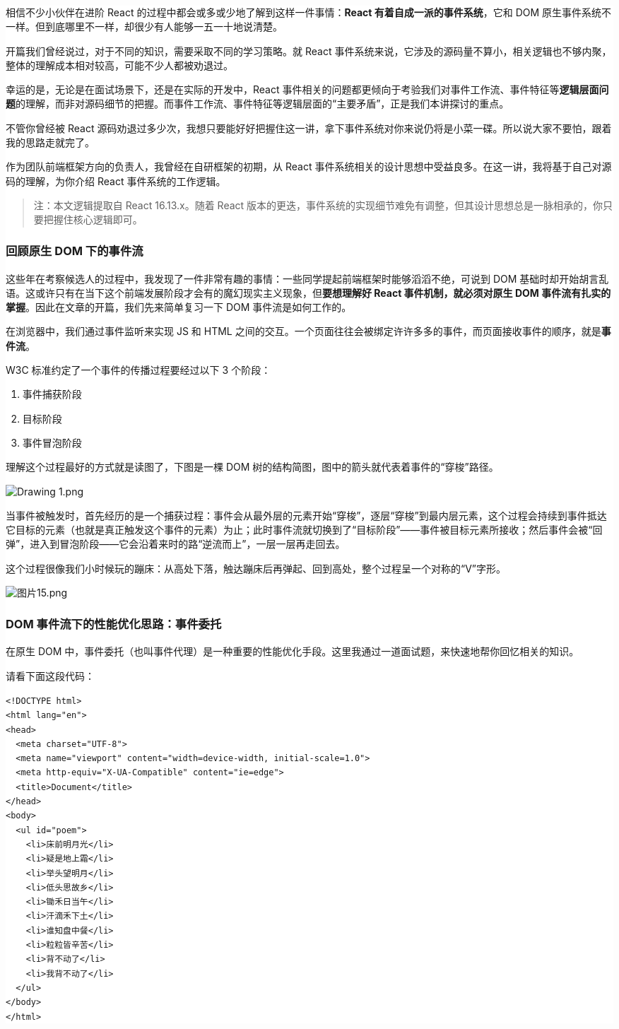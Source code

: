 相信不少小伙伴在进阶 React 的过程中都会或多或少地了解到这样一件事情：**React 有着自成一派的事件系统**，它和 DOM 原生事件系统不一样。但到底哪里不一样，却很少有人能够一五一十地说清楚。

开篇我们曾经说过，对于不同的知识，需要采取不同的学习策略。就 React 事件系统来说，它涉及的源码量不算小，相关逻辑也不够内聚，整体的理解成本相对较高，可能不少人都被劝退过。

幸运的是，无论是在面试场景下，还是在实际的开发中，React 事件相关的问题都更倾向于考验我们对事件工作流、事件特征等**逻辑层面问题**的理解，而非对源码细节的把握。而事件工作流、事件特征等逻辑层面的“主要矛盾”，正是我们本讲探讨的重点。

不管你曾经被 React 源码劝退过多少次，我想只要能好好把握住这一讲，拿下事件系统对你来说仍将是小菜一碟。所以说大家不要怕，跟着我的思路走就完了。

作为团队前端框架方向的负责人，我曾经在自研框架的初期，从 React 事件系统相关的设计思想中受益良多。在这一讲，我将基于自己对源码的理解，为你介绍 React 事件系统的工作逻辑。

> 注：本文逻辑提取自 React 16.13.x。随着 React 版本的更迭，事件系统的实现细节难免有调整，但其设计思想总是一脉相承的，你只要把握住核心逻辑即可。

### 回顾原生 DOM 下的事件流

这些年在考察候选人的过程中，我发现了一件非常有趣的事情：一些同学提起前端框架时能够滔滔不绝，可说到 DOM 基础时却开始胡言乱语。这或许只有在当下这个前端发展阶段才会有的魔幻现实主义现象，但**要想理解好 React 事件机制，就必须对原生 DOM 事件流有扎实的掌握**。因此在文章的开篇，我们先来简单复习一下 DOM 事件流是如何工作的。

在浏览器中，我们通过事件监听来实现 JS 和 HTML 之间的交互。一个页面往往会被绑定许许多多的事件，而页面接收事件的顺序，就是**事件流**。

W3C 标准约定了一个事件的传播过程要经过以下 3 个阶段：

1. 事件捕获阶段

2. 目标阶段

3. 事件冒泡阶段

理解这个过程最好的方式就是读图了，下图是一棵 DOM 树的结构简图，图中的箭头就代表着事件的“穿梭”路径。

![Drawing 1.png](https://s0.lgstatic.com/i/image/M00/78/7B/Ciqc1F_KCc2AH3SuAADAfZ2rEXk066.png)

当事件被触发时，首先经历的是一个捕获过程：事件会从最外层的元素开始“穿梭”，逐层“穿梭”到最内层元素，这个过程会持续到事件抵达它目标的元素（也就是真正触发这个事件的元素）为止；此时事件流就切换到了“目标阶段”——事件被目标元素所接收；然后事件会被“回弹”，进入到冒泡阶段——它会沿着来时的路“逆流而上”，一层一层再走回去。

这个过程很像我们小时候玩的蹦床：从高处下落，触达蹦床后再弹起、回到高处，整个过程呈一个对称的“V”字形。

![图片15.png](https://s0.lgstatic.com/i/image/M00/78/8F/Ciqc1F_KGs2AQ6VHAABqyZCa5L0820.png)

### DOM 事件流下的性能优化思路：事件委托

在原生 DOM 中，事件委托（也叫事件代理）是一种重要的性能优化手段。这里我通过一道面试题，来快速地帮你回忆相关的知识。

请看下面这段代码：

    <!DOCTYPE html>
    <html lang="en">
    <head>
      <meta charset="UTF-8">
      <meta name="viewport" content="width=device-width, initial-scale=1.0">
      <meta http-equiv="X-UA-Compatible" content="ie=edge">
      <title>Document</title>
    </head>
    <body>
      <ul id="poem">
        <li>床前明月光</li>
        <li>疑是地上霜</li>
        <li>举头望明月</li>
        <li>低头思故乡</li>
        <li>锄禾日当午</li>
        <li>汗滴禾下土</li>
        <li>谁知盘中餐</li>
        <li>粒粒皆辛苦</li>
        <li>背不动了</li>
        <li>我背不动了</li>
      </ul>
    </body>
    </html>
